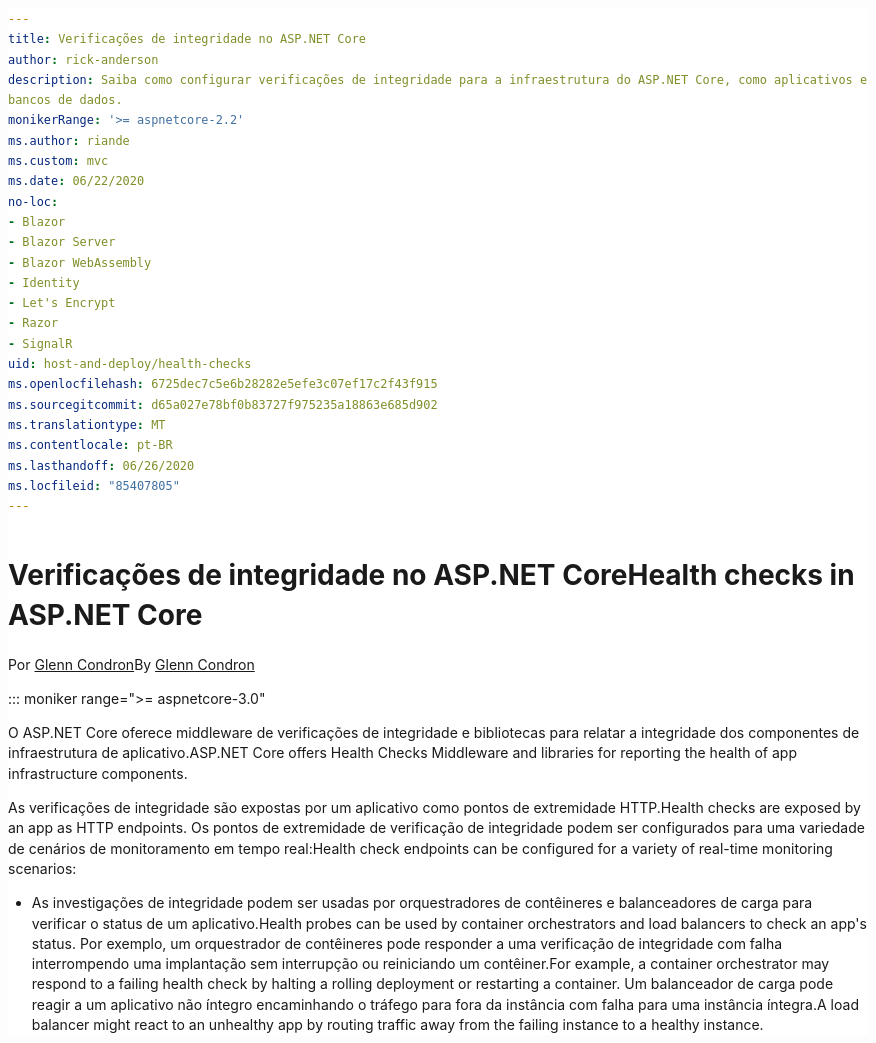 ```yaml
---
title: Verificações de integridade no ASP.NET Core
author: rick-anderson
description: Saiba como configurar verificações de integridade para a infraestrutura do ASP.NET Core, como aplicativos e bancos de dados.
monikerRange: '>= aspnetcore-2.2'
ms.author: riande
ms.custom: mvc
ms.date: 06/22/2020
no-loc:
- Blazor
- Blazor Server
- Blazor WebAssembly
- Identity
- Let's Encrypt
- Razor
- SignalR
uid: host-and-deploy/health-checks
ms.openlocfilehash: 6725dec7c5e6b28282e5efe3c07ef17c2f43f915
ms.sourcegitcommit: d65a027e78bf0b83727f975235a18863e685d902
ms.translationtype: MT
ms.contentlocale: pt-BR
ms.lasthandoff: 06/26/2020
ms.locfileid: "85407805"
---
```

# <a name="health-checks-in-aspnet-core"></a><span data-ttu-id="3deac-103">Verificações de integridade no ASP.NET Core</span><span class="sxs-lookup"><span data-stu-id="3deac-103">Health checks in ASP.NET Core</span></span>

<span data-ttu-id="3deac-104">Por [Glenn Condron](https://github.com/glennc)</span><span class="sxs-lookup"><span data-stu-id="3deac-104">By [Glenn Condron](https://github.com/glennc)</span></span>

::: moniker range=">= aspnetcore-3.0"

<span data-ttu-id="3deac-105">O ASP.NET Core oferece middleware de verificações de integridade e bibliotecas para relatar a integridade dos componentes de infraestrutura de aplicativo.</span><span class="sxs-lookup"><span data-stu-id="3deac-105">ASP.NET Core offers Health Checks Middleware and libraries for reporting the health of app infrastructure components.</span></span>

<span data-ttu-id="3deac-106">As verificações de integridade são expostas por um aplicativo como pontos de extremidade HTTP.</span><span class="sxs-lookup"><span data-stu-id="3deac-106">Health checks are exposed by an app as HTTP endpoints.</span></span> <span data-ttu-id="3deac-107">Os pontos de extremidade de verificação de integridade podem ser configurados para uma variedade de cenários de monitoramento em tempo real:</span><span class="sxs-lookup"><span data-stu-id="3deac-107">Health check endpoints can be configured for a variety of real-time monitoring scenarios:</span></span>

* <span data-ttu-id="3deac-108">As investigações de integridade podem ser usadas por orquestradores de contêineres e balanceadores de carga para verificar o status de um aplicativo.</span><span class="sxs-lookup"><span data-stu-id="3deac-108">Health probes can be used by container orchestrators and load balancers to check an app's status.</span></span> <span data-ttu-id="3deac-109">Por exemplo, um orquestrador de contêineres pode responder a uma verificação de integridade com falha interrompendo uma implantação sem interrupção ou reiniciando um contêiner.</span><span class="sxs-lookup"><span data-stu-id="3deac-109">For example, a container orchestrator may respond to a failing health check by halting a rolling deployment or restarting a container.</span></span> <span data-ttu-id="3deac-110">Um balanceador de carga pode reagir a um aplicativo não íntegro encaminhando o tráfego para fora da instância com falha para uma instância íntegra.</span><span class="sxs-lookup"><span data-stu-id="3deac-110">A load balancer might react to an unhealthy app by routing traffic away from the failing instance to a healthy instance.</span></span>